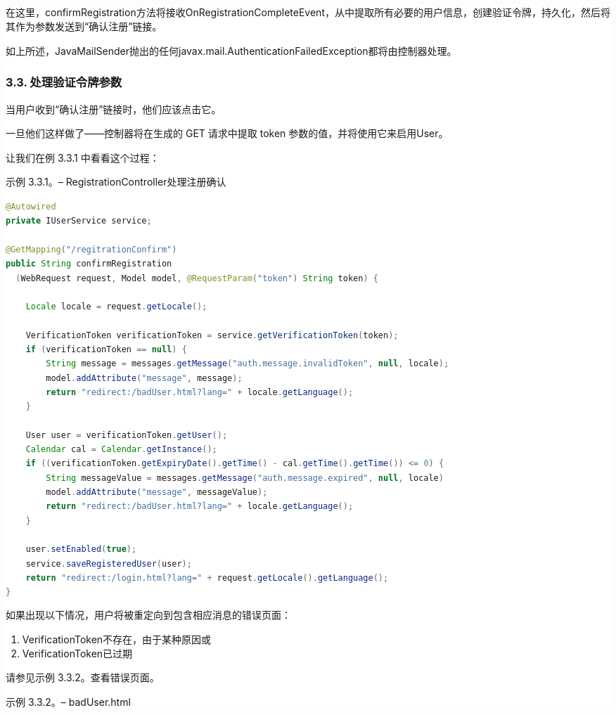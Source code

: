 ```java
```

在这里，confirmRegistration方法将接收OnRegistrationCompleteEvent，从中提取所有必要的用户信息，创建验证令牌，持久化，然后将其作为参数发送到“确认注册”链接。

如上所述，JavaMailSender抛出的任何javax.mail.AuthenticationFailedException都将由控制器处理。

### 3.3. 处理验证令牌参数

当用户收到“确认注册”链接时，他们应该点击它。

一旦他们这样做了——控制器将在生成的 GET 请求中提取 token 参数的值，并将使用它来启用User。

让我们在例 3.3.1 中看看这个过程：

示例 3.3.1。– RegistrationController处理注册确认

```java
@Autowired
private IUserService service;

@GetMapping("/regitrationConfirm")
public String confirmRegistration
  (WebRequest request, Model model, @RequestParam("token") String token) {
 
    Locale locale = request.getLocale();
    
    VerificationToken verificationToken = service.getVerificationToken(token);
    if (verificationToken == null) {
        String message = messages.getMessage("auth.message.invalidToken", null, locale);
        model.addAttribute("message", message);
        return "redirect:/badUser.html?lang=" + locale.getLanguage();
    }
    
    User user = verificationToken.getUser();
    Calendar cal = Calendar.getInstance();
    if ((verificationToken.getExpiryDate().getTime() - cal.getTime().getTime()) <= 0) {
        String messageValue = messages.getMessage("auth.message.expired", null, locale)
        model.addAttribute("message", messageValue);
        return "redirect:/badUser.html?lang=" + locale.getLanguage();
    } 
    
    user.setEnabled(true); 
    service.saveRegisteredUser(user); 
    return "redirect:/login.html?lang=" + request.getLocale().getLanguage(); 
}
```

如果出现以下情况，用户将被重定向到包含相应消息的错误页面：

1.  VerificationToken不存在，由于某种原因或
2.  VerificationToken已过期

请参见示例 3.3.2。查看错误页面。

示例 3.3.2。– badUser.html
